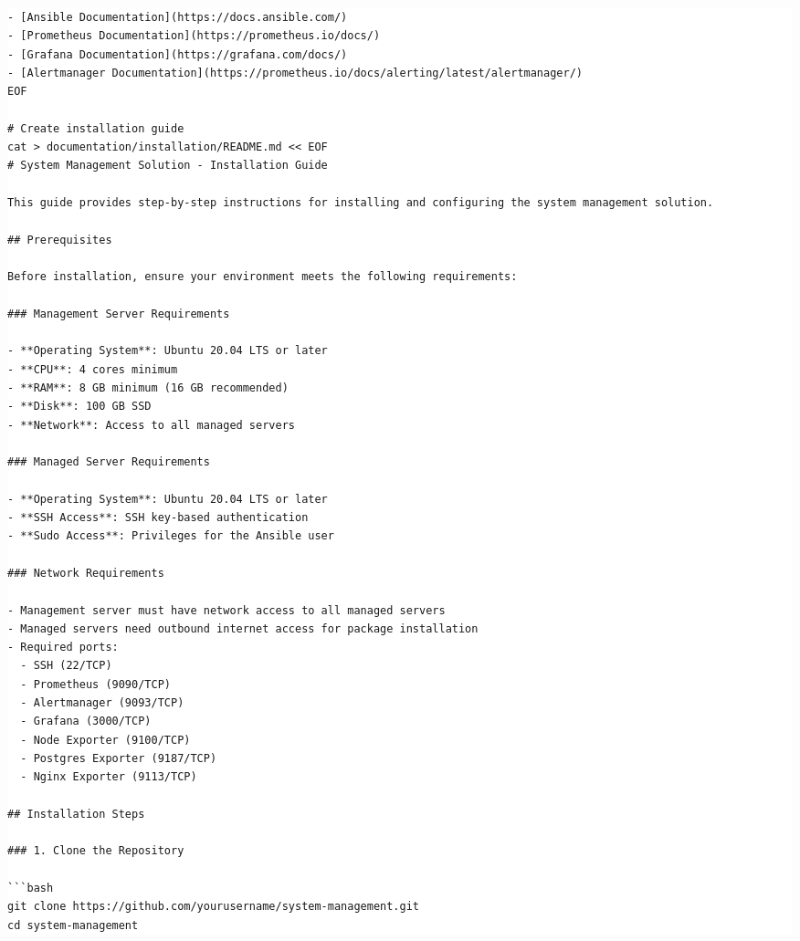    ```
   - [Ansible Documentation](https://docs.ansible.com/)
   - [Prometheus Documentation](https://prometheus.io/docs/)
   - [Grafana Documentation](https://grafana.com/docs/)
   - [Alertmanager Documentation](https://prometheus.io/docs/alerting/latest/alertmanager/)
   EOF
   
   # Create installation guide
   cat > documentation/installation/README.md << EOF
   # System Management Solution - Installation Guide
   
   This guide provides step-by-step instructions for installing and configuring the system management solution.
   
   ## Prerequisites
   
   Before installation, ensure your environment meets the following requirements:
   
   ### Management Server Requirements
   
   - **Operating System**: Ubuntu 20.04 LTS or later
   - **CPU**: 4 cores minimum
   - **RAM**: 8 GB minimum (16 GB recommended)
   - **Disk**: 100 GB SSD
   - **Network**: Access to all managed servers
   
   ### Managed Server Requirements
   
   - **Operating System**: Ubuntu 20.04 LTS or later
   - **SSH Access**: SSH key-based authentication
   - **Sudo Access**: Privileges for the Ansible user
   
   ### Network Requirements
   
   - Management server must have network access to all managed servers
   - Managed servers need outbound internet access for package installation
   - Required ports:
     - SSH (22/TCP)
     - Prometheus (9090/TCP)
     - Alertmanager (9093/TCP)
     - Grafana (3000/TCP)
     - Node Exporter (9100/TCP)
     - Postgres Exporter (9187/TCP)
     - Nginx Exporter (9113/TCP)
   
   ## Installation Steps
   
   ### 1. Clone the Repository
   
   ```bash
   git clone https://github.com/yourusername/system-management.git
   cd system-management
   ```
   